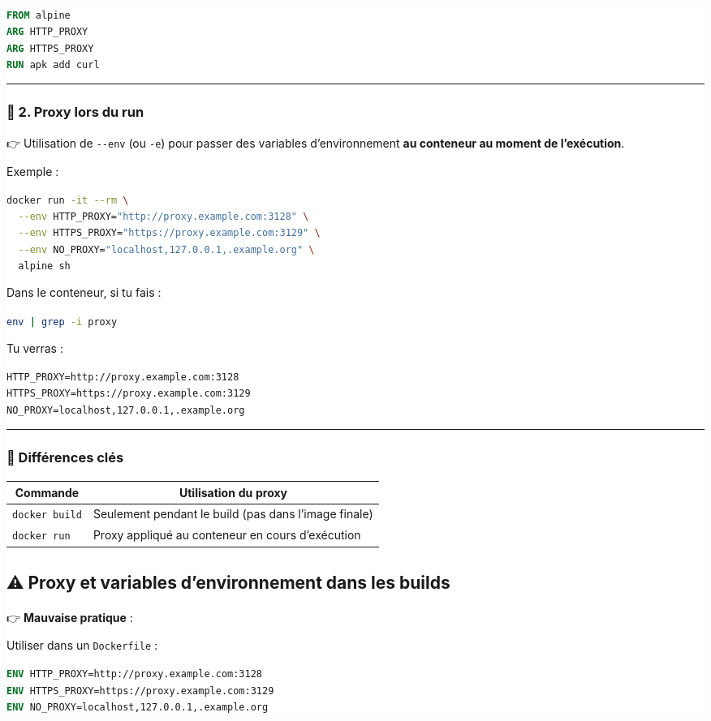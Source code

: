 ```dockerfile
FROM alpine
ARG HTTP_PROXY
ARG HTTPS_PROXY
RUN apk add curl
```

***

### 🔹 2. Proxy lors du run

👉 Utilisation de `--env` (ou `-e`) pour passer des variables d’environnement **au conteneur au moment de l’exécution**.

Exemple :

```bash
docker run -it --rm \
  --env HTTP_PROXY="http://proxy.example.com:3128" \
  --env HTTPS_PROXY="https://proxy.example.com:3129" \
  --env NO_PROXY="localhost,127.0.0.1,.example.org" \
  alpine sh
```

Dans le conteneur, si tu fais :

```bash
env | grep -i proxy
```

Tu verras :

```
HTTP_PROXY=http://proxy.example.com:3128
HTTPS_PROXY=https://proxy.example.com:3129
NO_PROXY=localhost,127.0.0.1,.example.org
```

***

### 🔹 Différences clés

| Commande       | Utilisation du proxy                                 |
| -------------- | ---------------------------------------------------- |
| `docker build` | Seulement pendant le build (pas dans l’image finale) |
| `docker run`   | Proxy appliqué au conteneur en cours d’exécution     |

## ⚠️ Proxy et variables d’environnement dans les builds

👉 **Mauvaise pratique** :

Utiliser dans un `Dockerfile` :

```dockerfile
ENV HTTP_PROXY=http://proxy.example.com:3128
ENV HTTPS_PROXY=https://proxy.example.com:3129
ENV NO_PROXY=localhost,127.0.0.1,.example.org
```
